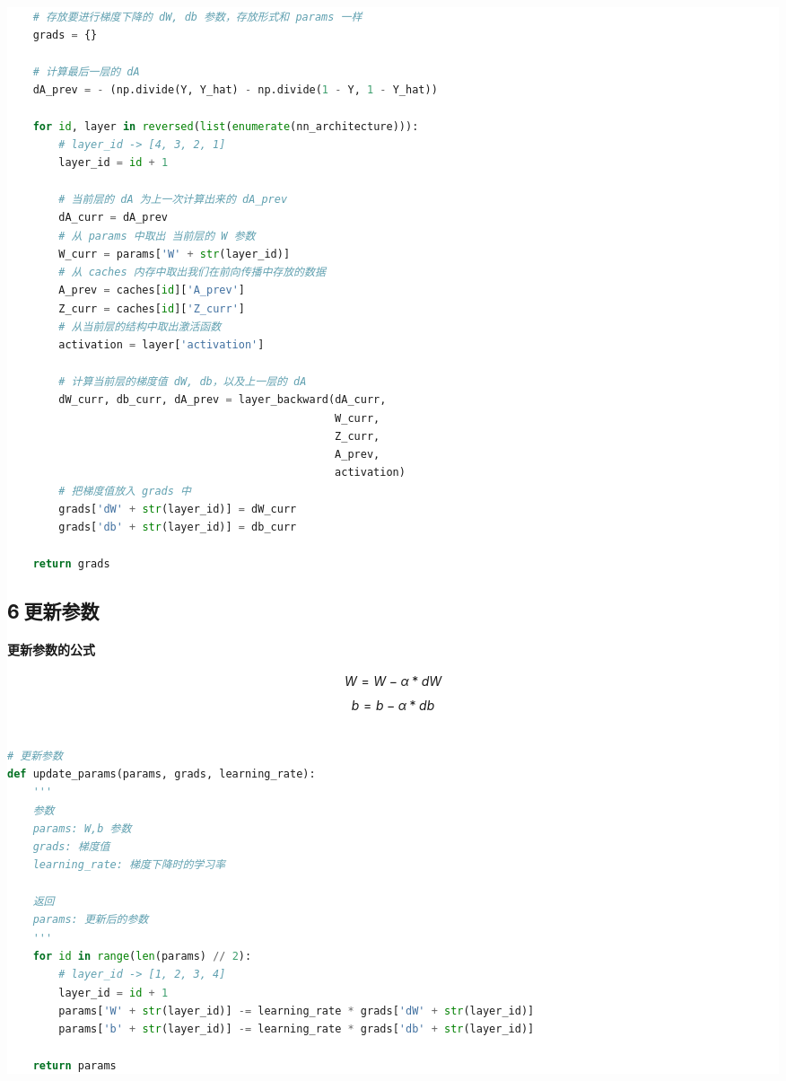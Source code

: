 ```python
    # 存放要进行梯度下降的 dW, db 参数，存放形式和 params 一样
    grads = {}
    
    # 计算最后一层的 dA
    dA_prev = - (np.divide(Y, Y_hat) - np.divide(1 - Y, 1 - Y_hat))
    
    for id, layer in reversed(list(enumerate(nn_architecture))):
        # layer_id -> [4, 3, 2, 1]
        layer_id = id + 1
        
        # 当前层的 dA 为上一次计算出来的 dA_prev
        dA_curr = dA_prev
        # 从 params 中取出 当前层的 W 参数
        W_curr = params['W' + str(layer_id)]
        # 从 caches 内存中取出我们在前向传播中存放的数据
        A_prev = caches[id]['A_prev']
        Z_curr = caches[id]['Z_curr']
        # 从当前层的结构中取出激活函数
        activation = layer['activation']
        
        # 计算当前层的梯度值 dW, db，以及上一层的 dA
        dW_curr, db_curr, dA_prev = layer_backward(dA_curr,
                                                   W_curr, 
                                                   Z_curr,
                                                   A_prev,
                                                   activation)
        # 把梯度值放入 grads 中
        grads['dW' + str(layer_id)] = dW_curr
        grads['db' + str(layer_id)] = db_curr
    
    return grads
```

## 6 更新参数

**更新参数的公式**

$$W = W - \alpha * dW $$
$$b = b - \alpha * db $$

```python

# 更新参数
def update_params(params, grads, learning_rate):
    '''
    参数
    params: W,b 参数
    grads: 梯度值
    learning_rate: 梯度下降时的学习率
    
    返回
    params: 更新后的参数
    '''
    for id in range(len(params) // 2):
        # layer_id -> [1, 2, 3, 4]
        layer_id = id + 1
        params['W' + str(layer_id)] -= learning_rate * grads['dW' + str(layer_id)]
        params['b' + str(layer_id)] -= learning_rate * grads['db' + str(layer_id)]
    
    return params
```
